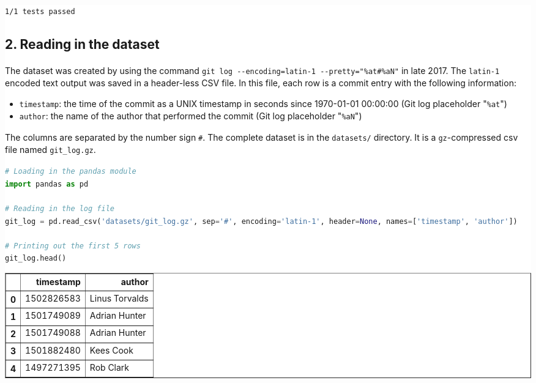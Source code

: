     1/1 tests passed

## 2. Reading in the dataset
<p>The dataset was created by using the command <code>git log --encoding=latin-1 --pretty="%at#%aN"</code> in late 2017. The <code>latin-1</code> encoded text output was saved in a header-less CSV file. In this file, each row is a commit entry with the following information:</p>
<ul>
<li><code>timestamp</code>: the time of the commit as a UNIX timestamp in seconds since 1970-01-01 00:00:00 (Git log placeholder "<code>%at</code>")</li>
<li><code>author</code>: the name of the author that performed the commit (Git log placeholder "<code>%aN</code>")</li>
</ul>
<p>The columns are separated by the number sign <code>#</code>. The complete dataset is in the <code>datasets/</code> directory. It is a <code>gz</code>-compressed csv file named <code>git_log.gz</code>.</p>

```python
# Loading in the pandas module
import pandas as pd

# Reading in the log file
git_log = pd.read_csv('datasets/git_log.gz', sep='#', encoding='latin-1', header=None, names=['timestamp', 'author'])

# Printing out the first 5 rows
git_log.head()
```

<table border="1" class="dataframe">
  <thead>
    <tr style="text-align: right;">
      <th></th>
      <th>timestamp</th>
      <th>author</th>
    </tr>
  </thead>
  <tbody>
    <tr>
      <th>0</th>
      <td>1502826583</td>
      <td>Linus Torvalds</td>
    </tr>
    <tr>
      <th>1</th>
      <td>1501749089</td>
      <td>Adrian Hunter</td>
    </tr>
    <tr>
      <th>2</th>
      <td>1501749088</td>
      <td>Adrian Hunter</td>
    </tr>
    <tr>
      <th>3</th>
      <td>1501882480</td>
      <td>Kees Cook</td>
    </tr>
    <tr>
      <th>4</th>
      <td>1497271395</td>
      <td>Rob Clark</td>
    </tr>
  </tbody>
</table>

